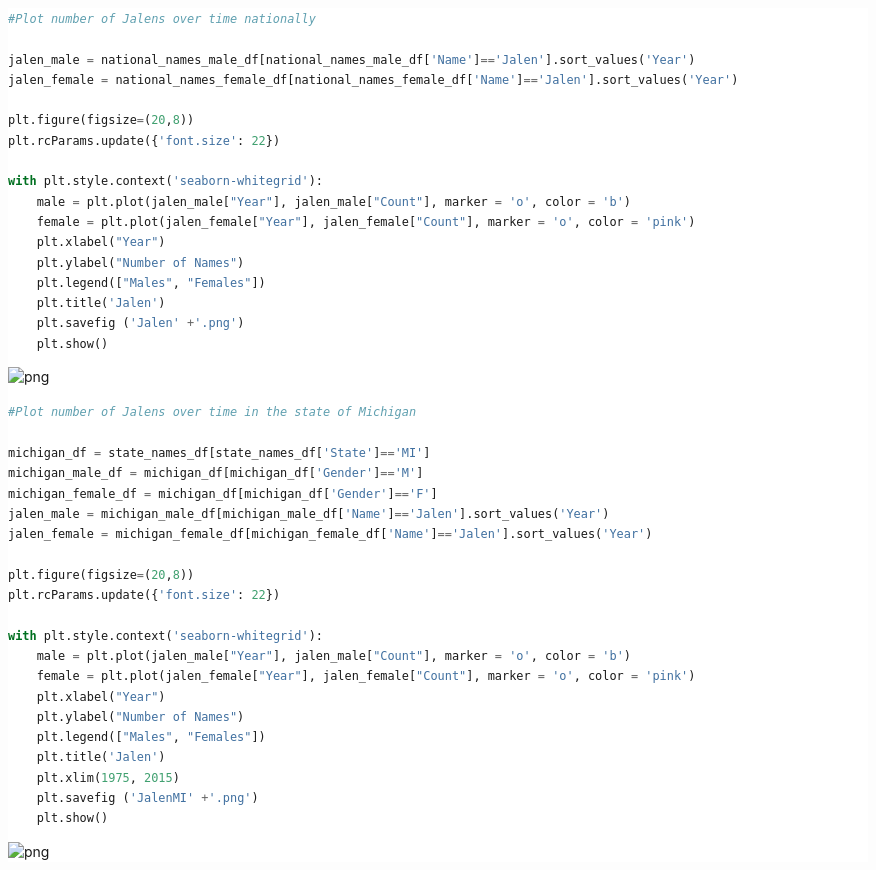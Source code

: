 
```python
#Plot number of Jalens over time nationally

jalen_male = national_names_male_df[national_names_male_df['Name']=='Jalen'].sort_values('Year')
jalen_female = national_names_female_df[national_names_female_df['Name']=='Jalen'].sort_values('Year')

plt.figure(figsize=(20,8))
plt.rcParams.update({'font.size': 22})

with plt.style.context('seaborn-whitegrid'):
    male = plt.plot(jalen_male["Year"], jalen_male["Count"], marker = 'o', color = 'b')
    female = plt.plot(jalen_female["Year"], jalen_female["Count"], marker = 'o', color = 'pink')
    plt.xlabel("Year")
    plt.ylabel("Number of Names")
    plt.legend(["Males", "Females"])
    plt.title('Jalen')
    plt.savefig ('Jalen' +'.png')
    plt.show()

```


![png](output_14_0.png)



```python
#Plot number of Jalens over time in the state of Michigan

michigan_df = state_names_df[state_names_df['State']=='MI']
michigan_male_df = michigan_df[michigan_df['Gender']=='M']
michigan_female_df = michigan_df[michigan_df['Gender']=='F']
jalen_male = michigan_male_df[michigan_male_df['Name']=='Jalen'].sort_values('Year')
jalen_female = michigan_female_df[michigan_female_df['Name']=='Jalen'].sort_values('Year')

plt.figure(figsize=(20,8))
plt.rcParams.update({'font.size': 22})

with plt.style.context('seaborn-whitegrid'):
    male = plt.plot(jalen_male["Year"], jalen_male["Count"], marker = 'o', color = 'b')
    female = plt.plot(jalen_female["Year"], jalen_female["Count"], marker = 'o', color = 'pink')
    plt.xlabel("Year")
    plt.ylabel("Number of Names")
    plt.legend(["Males", "Females"])
    plt.title('Jalen')
    plt.xlim(1975, 2015)
    plt.savefig ('JalenMI' +'.png')
    plt.show()

```


![png](output_15_0.png)
